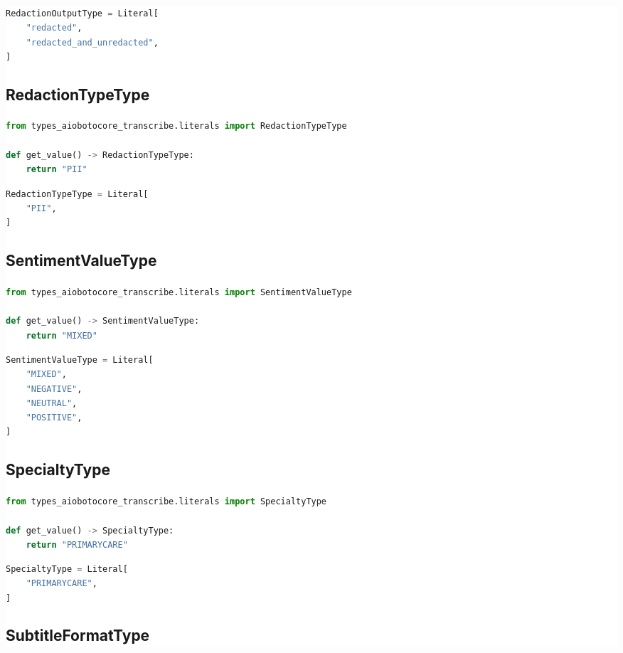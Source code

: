 ```python title="Definition"
RedactionOutputType = Literal[
    "redacted",
    "redacted_and_unredacted",
]
```
## RedactionTypeType

```python title="Usage Example"
from types_aiobotocore_transcribe.literals import RedactionTypeType

def get_value() -> RedactionTypeType:
    return "PII"
```

```python title="Definition"
RedactionTypeType = Literal[
    "PII",
]
```
## SentimentValueType

```python title="Usage Example"
from types_aiobotocore_transcribe.literals import SentimentValueType

def get_value() -> SentimentValueType:
    return "MIXED"
```

```python title="Definition"
SentimentValueType = Literal[
    "MIXED",
    "NEGATIVE",
    "NEUTRAL",
    "POSITIVE",
]
```
## SpecialtyType

```python title="Usage Example"
from types_aiobotocore_transcribe.literals import SpecialtyType

def get_value() -> SpecialtyType:
    return "PRIMARYCARE"
```

```python title="Definition"
SpecialtyType = Literal[
    "PRIMARYCARE",
]
```
## SubtitleFormatType
